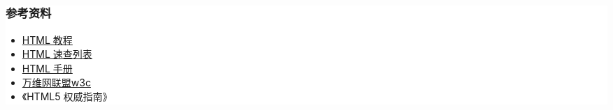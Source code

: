 ### 参考资料
- [HTML 教程](http://www.runoob.com/html/html-tutorial.html)
- [HTML 速查列表](http://www.runoob.com/html/html-quicklist.html)
- [HTML 手册](http://www.runoob.com/tags/html-reference.html)
- [万维网联盟w3c](http://www.chinaw3c.org)
- 《HTML5 权威指南》

